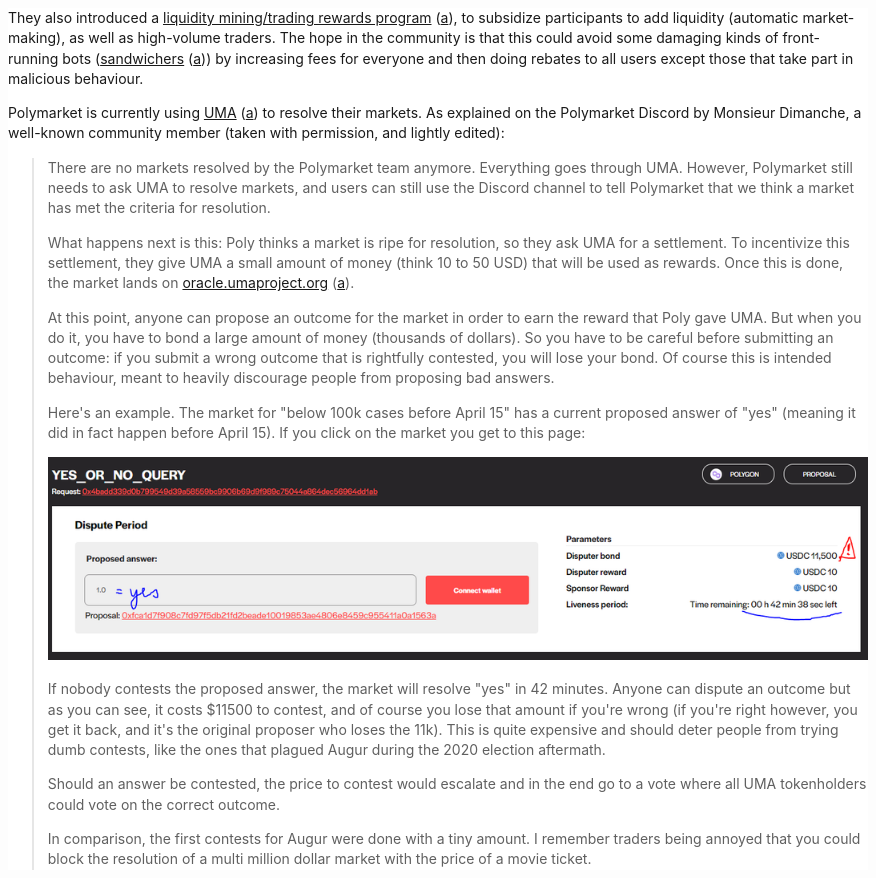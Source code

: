 They also introduced a [liquidity mining/trading rewards program](https://docs.polymarket.com/liquidity-mining-and-trading-rewards) ([a](http://web.archive.org/web/20220218015439/https://docs.polymarket.com/liquidity-mining-and-trading-rewards)), to subsidize participants to add liquidity (automatic market-making), as well as high-volume traders. The hope in the community is that this could avoid some damaging kinds of front-running bots ([sandwichers](https://coinmarketcap.com/alexandria/article/what-are-sandwich-attacks-in-defi-and-how-can-you-avoid-them) ([a](http://web.archive.org/web/20211220075613/https://coinmarketcap.com/alexandria/article/what-are-sandwich-attacks-in-defi-and-how-can-you-avoid-them))) by increasing fees for everyone and then doing rebates to all users except those that take part in malicious behaviour.

Polymarket is currently using [UMA](https://medium.com/uma-project/polymarket-integrates-umas-optimistic-oracle-7fa89cae493e) ([a](http://web.archive.org/web/20220214114734/https://medium.com/uma-project/polymarket-integrates-umas-optimistic-oracle-7fa89cae493e)) to resolve their markets. As explained on the Polymarket Discord by Monsieur Dimanche, a well-known community member (taken with permission, and lightly edited):

> There are no markets resolved by the Polymarket team anymore. Everything goes through UMA. However, Polymarket still needs to ask UMA to resolve markets, and users can still use the Discord channel to tell Polymarket that we think a market has met the criteria for resolution.
> 
> What happens next is this: Poly thinks a market is ripe for resolution, so they ask UMA for a settlement. To incentivize this settlement, they give UMA a small amount of money (think 10 to 50 USD) that will be used as rewards. Once this is done, the market lands on [oracle.umaproject.org](https://oracle.umaproject.org/) ([a](https://web.archive.org/web/20220305153843/https://oracle.umaproject.org/)).
> 
> At this point, anyone can propose an outcome for the market in order to earn the reward that Poly gave UMA. But when you do it, you have to bond a large amount of money (thousands of dollars). So you have to be careful before submitting an outcome: if you submit a wrong outcome that is rightfully contested, you will lose your bond. Of course this is intended behaviour, meant to heavily discourage people from proposing bad answers.
> 
> Here's an example. The market for "below 100k cases before April 15" has a current proposed answer of "yes" (meaning it did in fact happen before April 15). If you click on the market you get to this page:
> 
> ![](.images/55c2d1e1672c04ccdecc2521cebdef89d6c41c16.png)
> 
> If nobody contests the proposed answer, the market will resolve "yes" in 42 minutes. Anyone can dispute an outcome but as you can see, it costs $11500 to contest, and of course you lose that amount if you're wrong (if you're right however, you get it back, and it's the original proposer who loses the 11k). This is quite expensive and should deter people from trying dumb contests, like the ones that plagued Augur during the 2020 election aftermath.
> 
> Should an answer be contested, the price to contest would escalate and in the end go to a vote where all UMA tokenholders could vote on the correct outcome.
> 
> In comparison, the first contests for Augur were done with a tiny amount. I remember traders being annoyed that you could block the resolution of a multi million dollar market with the price of a movie ticket.
> 